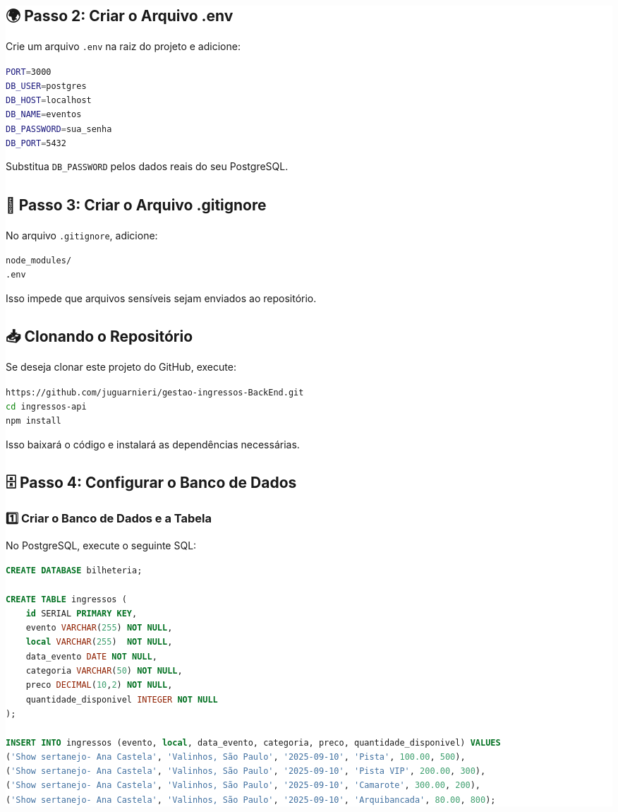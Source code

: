 ## 🌍 Passo 2: Criar o Arquivo .env
Crie um arquivo `.env` na raiz do projeto e adicione:
```sh
PORT=3000
DB_USER=postgres
DB_HOST=localhost
DB_NAME=eventos
DB_PASSWORD=sua_senha
DB_PORT=5432
```
Substitua `DB_PASSWORD` pelos dados reais do seu PostgreSQL.

## 📂 Passo 3: Criar o Arquivo .gitignore
No arquivo `.gitignore`, adicione:
```sh
node_modules/
.env
```
Isso impede que arquivos sensíveis sejam enviados ao repositório.

## 📥 Clonando o Repositório
Se deseja clonar este projeto do GitHub, execute:
```sh
https://github.com/juguarnieri/gestao-ingressos-BackEnd.git
cd ingressos-api
npm install
```
Isso baixará o código e instalará as dependências necessárias.

## 🗄️ Passo 4: Configurar o Banco de Dados

### 1️⃣ Criar o Banco de Dados e a Tabela
No PostgreSQL, execute o seguinte SQL:
```sql
CREATE DATABASE bilheteria;

CREATE TABLE ingressos (
    id SERIAL PRIMARY KEY,
    evento VARCHAR(255) NOT NULL,
    local VARCHAR(255)  NOT NULL,
    data_evento DATE NOT NULL,
    categoria VARCHAR(50) NOT NULL,
    preco DECIMAL(10,2) NOT NULL,
    quantidade_disponivel INTEGER NOT NULL
);

INSERT INTO ingressos (evento, local, data_evento, categoria, preco, quantidade_disponivel) VALUES 
('Show sertanejo- Ana Castela', 'Valinhos, São Paulo', '2025-09-10', 'Pista', 100.00, 500),
('Show sertanejo- Ana Castela', 'Valinhos, São Paulo', '2025-09-10', 'Pista VIP', 200.00, 300),
('Show sertanejo- Ana Castela', 'Valinhos, São Paulo', '2025-09-10', 'Camarote', 300.00, 200),
('Show sertanejo- Ana Castela', 'Valinhos, São Paulo', '2025-09-10', 'Arquibancada', 80.00, 800);

```
